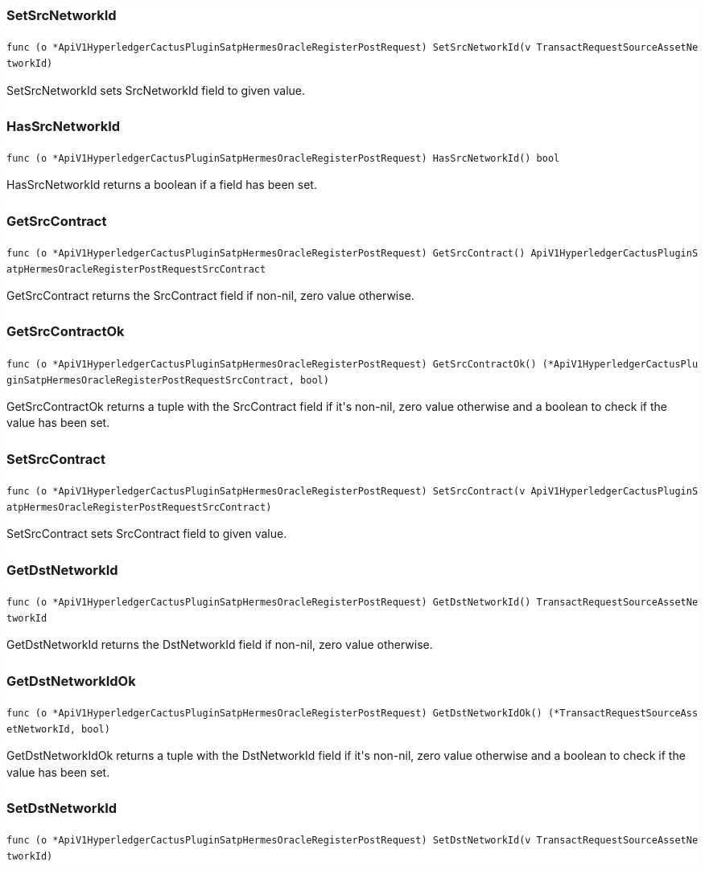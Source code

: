 ### SetSrcNetworkId

`func (o *ApiV1HyperledgerCactusPluginSatpHermesOracleRegisterPostRequest) SetSrcNetworkId(v TransactRequestSourceAssetNetworkId)`

SetSrcNetworkId sets SrcNetworkId field to given value.

### HasSrcNetworkId

`func (o *ApiV1HyperledgerCactusPluginSatpHermesOracleRegisterPostRequest) HasSrcNetworkId() bool`

HasSrcNetworkId returns a boolean if a field has been set.

### GetSrcContract

`func (o *ApiV1HyperledgerCactusPluginSatpHermesOracleRegisterPostRequest) GetSrcContract() ApiV1HyperledgerCactusPluginSatpHermesOracleRegisterPostRequestSrcContract`

GetSrcContract returns the SrcContract field if non-nil, zero value otherwise.

### GetSrcContractOk

`func (o *ApiV1HyperledgerCactusPluginSatpHermesOracleRegisterPostRequest) GetSrcContractOk() (*ApiV1HyperledgerCactusPluginSatpHermesOracleRegisterPostRequestSrcContract, bool)`

GetSrcContractOk returns a tuple with the SrcContract field if it's non-nil, zero value otherwise
and a boolean to check if the value has been set.

### SetSrcContract

`func (o *ApiV1HyperledgerCactusPluginSatpHermesOracleRegisterPostRequest) SetSrcContract(v ApiV1HyperledgerCactusPluginSatpHermesOracleRegisterPostRequestSrcContract)`

SetSrcContract sets SrcContract field to given value.


### GetDstNetworkId

`func (o *ApiV1HyperledgerCactusPluginSatpHermesOracleRegisterPostRequest) GetDstNetworkId() TransactRequestSourceAssetNetworkId`

GetDstNetworkId returns the DstNetworkId field if non-nil, zero value otherwise.

### GetDstNetworkIdOk

`func (o *ApiV1HyperledgerCactusPluginSatpHermesOracleRegisterPostRequest) GetDstNetworkIdOk() (*TransactRequestSourceAssetNetworkId, bool)`

GetDstNetworkIdOk returns a tuple with the DstNetworkId field if it's non-nil, zero value otherwise
and a boolean to check if the value has been set.

### SetDstNetworkId

`func (o *ApiV1HyperledgerCactusPluginSatpHermesOracleRegisterPostRequest) SetDstNetworkId(v TransactRequestSourceAssetNetworkId)`
